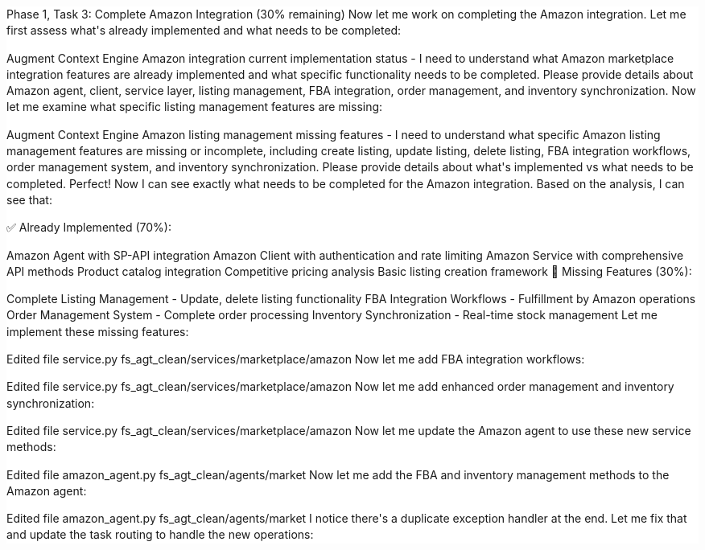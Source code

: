 Phase 1, Task 3: Complete Amazon Integration (30% remaining)
Now let me work on completing the Amazon integration. Let me first assess what's already implemented and what needs to be completed:

Augment Context Engine
Amazon integration current implementation status - I need to understand what Amazon marketplace integration features are already implemented and what specific functionality needs to be completed. Please provide details about Amazon agent, client, service layer, listing management, FBA integration, order management, and inventory synchronization.
Now let me examine what specific listing management features are missing:

Augment Context Engine
Amazon listing management missing features - I need to understand what specific Amazon listing management features are missing or incomplete, including create listing, update listing, delete listing, FBA integration workflows, order management system, and inventory synchronization. Please provide details about what's implemented vs what needs to be completed.
Perfect! Now I can see exactly what needs to be completed for the Amazon integration. Based on the analysis, I can see that:

✅ Already Implemented (70%):

Amazon Agent with SP-API integration
Amazon Client with authentication and rate limiting
Amazon Service with comprehensive API methods
Product catalog integration
Competitive pricing analysis
Basic listing creation framework
🚧 Missing Features (30%):

Complete Listing Management - Update, delete listing functionality
FBA Integration Workflows - Fulfillment by Amazon operations
Order Management System - Complete order processing
Inventory Synchronization - Real-time stock management
Let me implement these missing features:

Edited file
service.py
fs_agt_clean/services/marketplace/amazon
Now let me add FBA integration workflows:

Edited file
service.py
fs_agt_clean/services/marketplace/amazon
Now let me add enhanced order management and inventory synchronization:

Edited file
service.py
fs_agt_clean/services/marketplace/amazon
Now let me update the Amazon agent to use these new service methods:

Edited file
amazon_agent.py
fs_agt_clean/agents/market
Now let me add the FBA and inventory management methods to the Amazon agent:

Edited file
amazon_agent.py
fs_agt_clean/agents/market
I notice there's a duplicate exception handler at the end. Let me fix that and update the task routing to handle the new operations:
